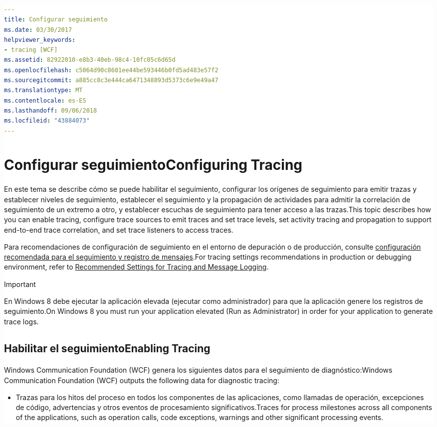 ```yaml
---
title: Configurar seguimiento
ms.date: 03/30/2017
helpviewer_keywords:
- tracing [WCF]
ms.assetid: 82922010-e8b3-40eb-98c4-10fc05c6d65d
ms.openlocfilehash: c5064d90c8601ee44be593446b0fd5ad483e57f2
ms.sourcegitcommit: a885cc8c3e444ca6471348893d5373c6e9e49a47
ms.translationtype: MT
ms.contentlocale: es-ES
ms.lasthandoff: 09/06/2018
ms.locfileid: "43884073"
---
```

# <a name="configuring-tracing"></a><span data-ttu-id="662ce-102">Configurar seguimiento</span><span class="sxs-lookup"><span data-stu-id="662ce-102">Configuring Tracing</span></span>
<span data-ttu-id="662ce-103">En este tema se describe cómo se puede habilitar el seguimiento, configurar los orígenes de seguimiento para emitir trazas y establecer niveles de seguimiento, establecer el seguimiento y la propagación de actividades para admitir la correlación de seguimiento de un extremo a otro, y establecer escuchas de seguimiento para tener acceso a las trazas.</span><span class="sxs-lookup"><span data-stu-id="662ce-103">This topic describes how you can enable tracing, configure trace sources to emit traces and set trace levels, set activity tracing and propagation to support end-to-end trace correlation, and set trace listeners to access traces.</span></span>  
  
 <span data-ttu-id="662ce-104">Para recomendaciones de configuración de seguimiento en el entorno de depuración o de producción, consulte [configuración recomendada para el seguimiento y registro de mensajes](../../../../../docs/framework/wcf/diagnostics/tracing/recommended-settings-for-tracing-and-message-logging.md).</span><span class="sxs-lookup"><span data-stu-id="662ce-104">For tracing settings recommendations in production or debugging environment, refer to [Recommended Settings for Tracing and Message Logging](../../../../../docs/framework/wcf/diagnostics/tracing/recommended-settings-for-tracing-and-message-logging.md).</span></span>  
  
> [!IMPORTANT]
>  <span data-ttu-id="662ce-105">En Windows 8 debe ejecutar la aplicación elevada (ejecutar como administrador) para que la aplicación genere los registros de seguimiento.</span><span class="sxs-lookup"><span data-stu-id="662ce-105">On Windows 8 you must run your application elevated (Run as Administrator) in order for your application to generate trace logs.</span></span>  
  
## <a name="enabling-tracing"></a><span data-ttu-id="662ce-106">Habilitar el seguimiento</span><span class="sxs-lookup"><span data-stu-id="662ce-106">Enabling Tracing</span></span>  
 <span data-ttu-id="662ce-107">Windows Communication Foundation (WCF) genera los siguientes datos para el seguimiento de diagnóstico:</span><span class="sxs-lookup"><span data-stu-id="662ce-107">Windows Communication Foundation (WCF) outputs the following data for diagnostic tracing:</span></span>  
  
-   <span data-ttu-id="662ce-108">Trazas para los hitos del proceso en todos los componentes de las aplicaciones, como llamadas de operación, excepciones de código, advertencias y otros eventos de procesamiento significativos.</span><span class="sxs-lookup"><span data-stu-id="662ce-108">Traces for process milestones across all components of the applications, such as operation calls, code exceptions, warnings and other significant processing events.</span></span>  
  